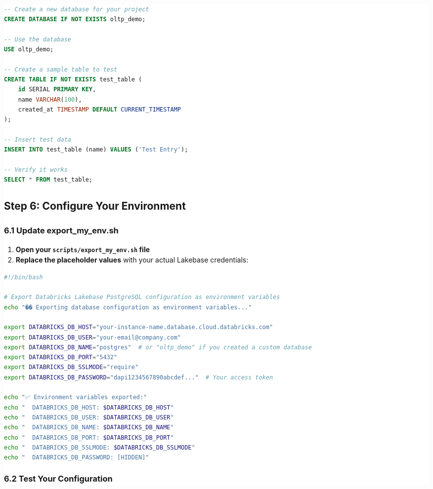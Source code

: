 ```sql
-- Create a new database for your project
CREATE DATABASE IF NOT EXISTS oltp_demo;

-- Use the database
USE oltp_demo;

-- Create a sample table to test
CREATE TABLE IF NOT EXISTS test_table (
    id SERIAL PRIMARY KEY,
    name VARCHAR(100),
    created_at TIMESTAMP DEFAULT CURRENT_TIMESTAMP
);

-- Insert test data
INSERT INTO test_table (name) VALUES ('Test Entry');

-- Verify it works
SELECT * FROM test_table;
```

## Step 6: Configure Your Environment

### 6.1 Update export_my_env.sh

1. **Open your `scripts/export_my_env.sh` file**
2. **Replace the placeholder values** with your actual Lakebase credentials:

```bash
#!/bin/bash

# Export Databricks Lakebase PostgreSQL configuration as environment variables
echo "�� Exporting database configuration as environment variables..."

export DATABRICKS_DB_HOST="your-instance-name.database.cloud.databricks.com"
export DATABRICKS_DB_USER="your-email@company.com"
export DATABRICKS_DB_NAME="postgres"  # or "oltp_demo" if you created a custom database
export DATABRICKS_DB_PORT="5432"
export DATABRICKS_DB_SSLMODE="require"
export DATABRICKS_DB_PASSWORD="dapi1234567890abcdef..."  # Your access token

echo "✅ Environment variables exported:"
echo "  DATABRICKS_DB_HOST: $DATABRICKS_DB_HOST"
echo "  DATABRICKS_DB_USER: $DATABRICKS_DB_USER"
echo "  DATABRICKS_DB_NAME: $DATABRICKS_DB_NAME"
echo "  DATABRICKS_DB_PORT: $DATABRICKS_DB_PORT"
echo "  DATABRICKS_DB_SSLMODE: $DATABRICKS_DB_SSLMODE"
echo "  DATABRICKS_DB_PASSWORD: [HIDDEN]"
```

### 6.2 Test Your Configuration
